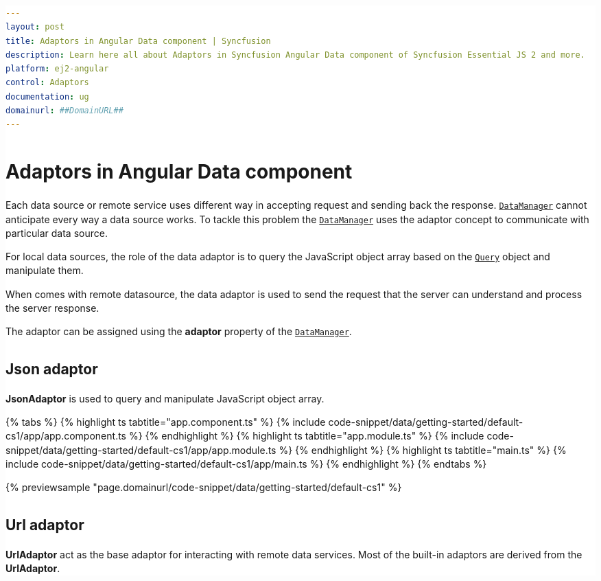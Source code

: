 ```yaml
---
layout: post
title: Adaptors in Angular Data component | Syncfusion
description: Learn here all about Adaptors in Syncfusion Angular Data component of Syncfusion Essential JS 2 and more.
platform: ej2-angular
control: Adaptors 
documentation: ug
domainurl: ##DomainURL##
---
```


# Adaptors in Angular Data component

Each data source or remote service uses different way in accepting request and sending back the
response. [`DataManager`](https://ej2.syncfusion.com/documentation/api/data/dataManager/) cannot anticipate every way a data source
works. To tackle this problem the [`DataManager`](https://ej2.syncfusion.com/documentation/api/data/dataManager/) uses the adaptor concept to communicate with particular data source.

For local data sources, the role of the data adaptor is to query the JavaScript object array
based on the [`Query`](https://ej2.syncfusion.com/documentation/api/data/query/) object and manipulate them.

When comes with remote datasource, the data adaptor is used to send the request that the server can understand and process the server response.

The adaptor can be assigned using the **adaptor** property of the
[`DataManager`](https://ej2.syncfusion.com/documentation/api/data/dataManager/).

## Json adaptor

**JsonAdaptor** is used to query and manipulate JavaScript object array.

{% tabs %}
{% highlight ts tabtitle="app.component.ts" %}
{% include code-snippet/data/getting-started/default-cs1/app/app.component.ts %}
{% endhighlight %}
{% highlight ts tabtitle="app.module.ts" %}
{% include code-snippet/data/getting-started/default-cs1/app/app.module.ts %}
{% endhighlight %}
{% highlight ts tabtitle="main.ts" %}
{% include code-snippet/data/getting-started/default-cs1/app/main.ts %}
{% endhighlight %}
{% endtabs %}
  
{% previewsample "page.domainurl/code-snippet/data/getting-started/default-cs1" %}

## Url adaptor

**UrlAdaptor** act as the base adaptor for interacting with remote data services. Most of the built-in adaptors are derived from the **UrlAdaptor**.
